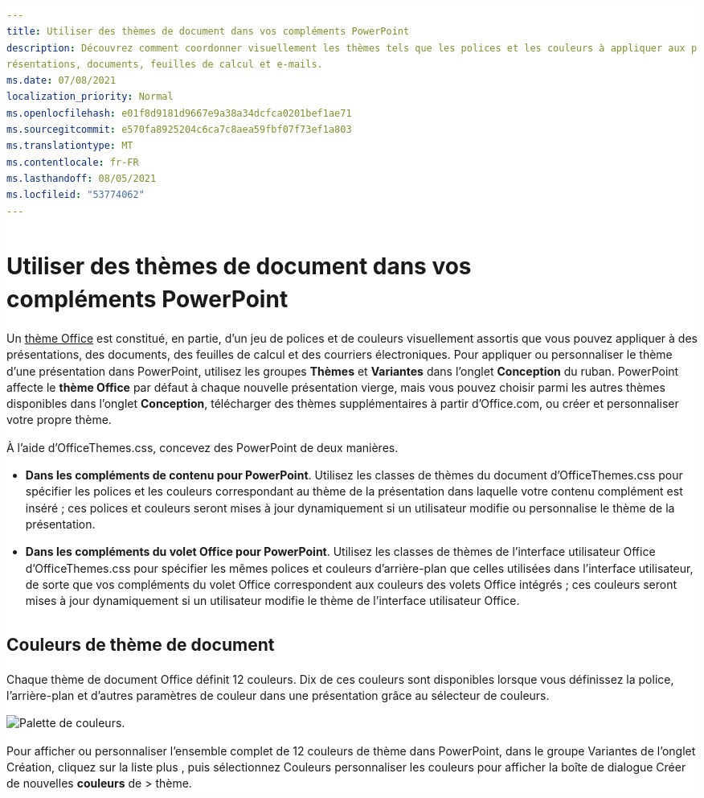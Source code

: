 ```yaml
---
title: Utiliser des thèmes de document dans vos compléments PowerPoint
description: Découvrez comment coordonner visuellement les thèmes tels que les polices et les couleurs à appliquer aux présentations, documents, feuilles de calcul et e-mails.
ms.date: 07/08/2021
localization_priority: Normal
ms.openlocfilehash: e01f8d9181d9667e9a38a34dcfca0201bef1ae71
ms.sourcegitcommit: e570fa8925204c6ca7c8aea59fbf07f73ef1a803
ms.translationtype: MT
ms.contentlocale: fr-FR
ms.lasthandoff: 08/05/2021
ms.locfileid: "53774062"
---
```

# <a name="use-document-themes-in-your-powerpoint-add-ins"></a>Utiliser des thèmes de document dans vos compléments PowerPoint

Un [thème Office](https://support.office.com/article/create-your-own-theme-in-powerpoint-83e68627-2c17-454a-9fd8-62deb81951a6) est constitué, en partie, d’un jeu de polices et de couleurs visuellement assortis que vous pouvez appliquer à des présentations, des documents, des feuilles de calcul et des courriers électroniques. Pour appliquer ou personnaliser le thème d’une présentation dans PowerPoint, utilisez les groupes **Thèmes** et **Variantes** dans l’onglet **Conception** du ruban. PowerPoint affecte le **thème Office** par défaut à chaque nouvelle présentation vierge, mais vous pouvez choisir parmi les autres thèmes disponibles dans l’onglet **Conception**, télécharger des thèmes supplémentaires à partir d’Office.com, ou créer et personnaliser votre propre thème.

À l’aide d’OfficeThemes.css, concevez des PowerPoint de deux manières.

- **Dans les compléments de contenu pour PowerPoint**. Utilisez les classes de thèmes du document d’OfficeThemes.css pour spécifier les polices et les couleurs correspondant au thème de la présentation dans laquelle votre contenu complément est inséré ; ces polices et couleurs seront mises à jour dynamiquement si un utilisateur modifie ou personnalise le thème de la présentation.
    
- **Dans les compléments du volet Office pour PowerPoint**. Utilisez les classes de thèmes de l’interface utilisateur Office d’OfficeThemes.css pour spécifier les mêmes polices et couleurs d’arrière-plan que celles utilisées dans l’interface utilisateur, de sorte que vos compléments du volet Office correspondent aux couleurs des volets Office intégrés ; ces couleurs seront mises à jour dynamiquement si un utilisateur modifie le thème de l’interface utilisateur Office.

## <a name="document-theme-colors"></a>Couleurs de thème de document

Chaque thème de document Office définit 12 couleurs. Dix de ces couleurs sont disponibles lorsque vous définissez la police, l’arrière-plan et d’autres paramètres de couleur dans une présentation grâce au sélecteur de couleurs.

![Palette de couleurs.](../images/office15-app-color-palette.png)

Pour afficher ou personnaliser l’ensemble complet de 12 couleurs de thème  dans PowerPoint,  dans le groupe Variantes de l’onglet Création, cliquez sur la liste plus , puis sélectionnez Couleurs personnaliser les couleurs pour afficher la boîte de dialogue Créer de nouvelles **couleurs** de  >   thème. 
